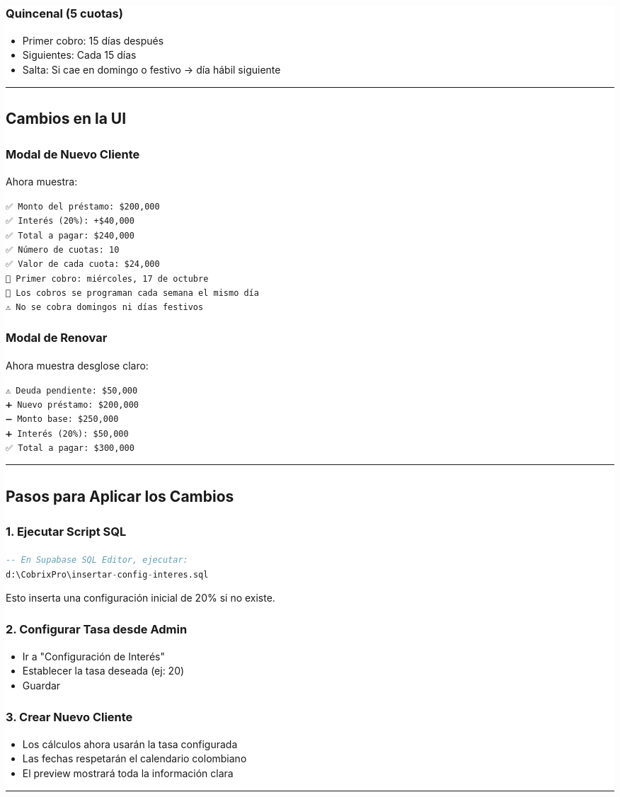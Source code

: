 ### Quincenal (5 cuotas)
- Primer cobro: 15 días después
- Siguientes: Cada 15 días
- Salta: Si cae en domingo o festivo → día hábil siguiente

---

## Cambios en la UI

### Modal de Nuevo Cliente
Ahora muestra:
```
✅ Monto del préstamo: $200,000
✅ Interés (20%): +$40,000
✅ Total a pagar: $240,000
✅ Número de cuotas: 10
✅ Valor de cada cuota: $24,000
📅 Primer cobro: miércoles, 17 de octubre
🔄 Los cobros se programan cada semana el mismo día
⚠️ No se cobra domingos ni días festivos
```

### Modal de Renovar
Ahora muestra desglose claro:
```
⚠️ Deuda pendiente: $50,000
➕ Nuevo préstamo: $200,000
➖ Monto base: $250,000
➕ Interés (20%): $50,000
✅ Total a pagar: $300,000
```

---

## Pasos para Aplicar los Cambios

### 1. Ejecutar Script SQL
```sql
-- En Supabase SQL Editor, ejecutar:
d:\CobrixPro\insertar-config-interes.sql
```
Esto inserta una configuración inicial de 20% si no existe.

### 2. Configurar Tasa desde Admin
- Ir a "Configuración de Interés"
- Establecer la tasa deseada (ej: 20)
- Guardar

### 3. Crear Nuevo Cliente
- Los cálculos ahora usarán la tasa configurada
- Las fechas respetarán el calendario colombiano
- El preview mostrará toda la información clara

---